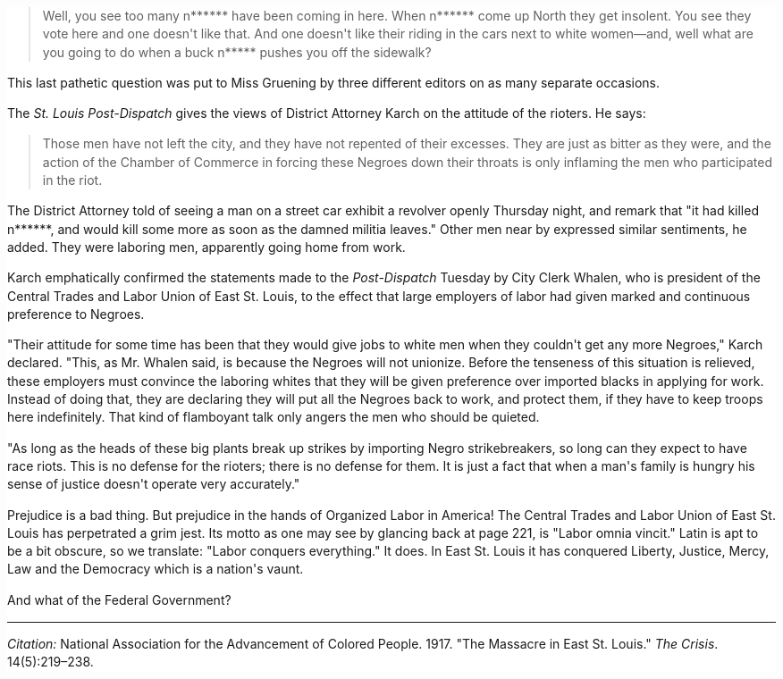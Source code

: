 > Well, you see too many n****** have been coming in here. When n****** come up North they get insolent. You see they vote here and one doesn't like that. And one doesn't like their riding in the cars next to white women—and, well what are you going to do when a buck n***** pushes you off the sidewalk?

 This last pathetic question was put to Miss Gruening by three different editors on as many separate occasions.

 The *St. Louis Post-Dispatch* gives the views of District Attorney Karch on the attitude of the rioters. He says:

> Those men have not left the city, and they have not repented of their excesses. They are just as bitter as they were, and the action of the Chamber of Commerce in forcing these Negroes down their throats is only inflaming the men who participated in the riot.

The District Attorney told of seeing a man on a street car exhibit a revolver openly Thursday night, and remark that "it had killed n******, and would kill some more as soon as the damned militia leaves." Other men near by expressed similar sentiments, he added. They were laboring men, apparently going home from work.

Karch emphatically confirmed the statements made to the *Post-Dispatch* Tuesday by City Clerk Whalen, who is president of the Central Trades and Labor Union of East St. Louis, to the effect that large employers of labor had given marked and continuous preference to Negroes.

"Their attitude for some time has been that they would give jobs to white men when they couldn't get any more Negroes," Karch declared. "This, as Mr. Whalen said, is because the Negroes will not unionize. Before the tenseness of this situation is relieved, these employers must convince the laboring whites that they will be given preference over imported blacks in applying for work. Instead of doing that, they are declaring they will put all the Negroes back to work, and protect them, if they have to keep troops here indefinitely. That kind of flamboyant talk only angers the men who should be quieted.

"As long as the heads of these big plants break up strikes by importing Negro strikebreakers, so long can they expect to have race riots. This is no defense for the rioters; there is no defense for them. It is just a fact that when a man's family is hungry his sense of justice doesn't operate very accurately."

Prejudice is a bad thing. But prejudice in the hands of Organized Labor in America! The Central Trades and Labor Union of East St. Louis has perpetrated a grim jest. Its motto as one may see by glancing back at page 221, is "Labor omnia vincit." Latin is apt to be a bit obscure, so we translate: "Labor conquers everything." It does. In East St. Louis it has conquered Liberty, Justice, Mercy, Law and the Democracy which is a nation's vaunt.

And what of the Federal Government?

______________
*Citation:* National Association for the Advancement of Colored People. 1917. "The Massacre in East St. Louis." *The Crisis*. 14(5):219&ndash;238.